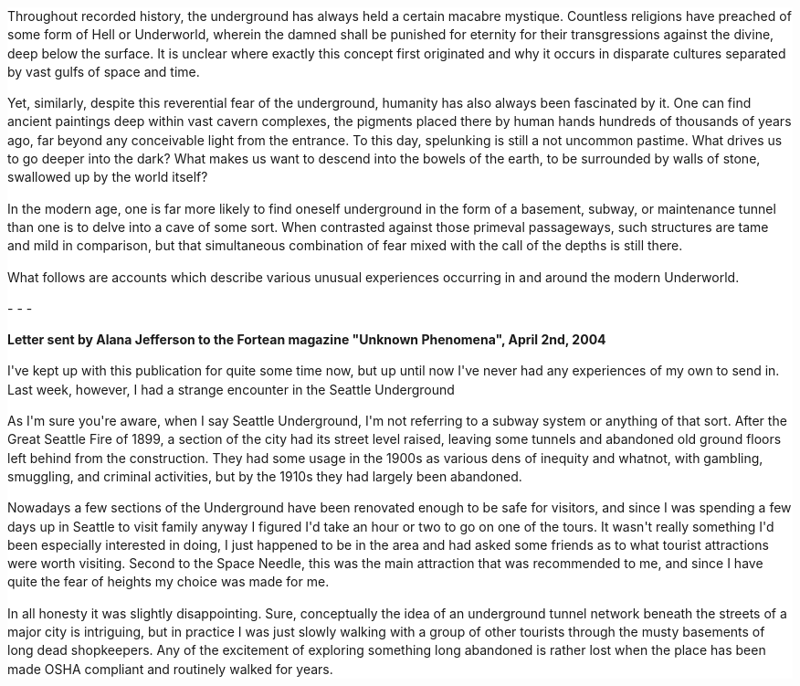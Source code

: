 Throughout recorded history, the underground has always held a certain macabre mystique. Countless religions have preached of some form of Hell or Underworld, wherein the damned shall be punished for eternity for their transgressions against the divine, deep below the surface. It is unclear where exactly this concept first originated and why it occurs in disparate cultures separated by vast gulfs of space and time.

  
Yet, similarly, despite this reverential fear of the underground, humanity has also always been fascinated by it. One can find ancient paintings deep within vast cavern complexes, the pigments placed there by human hands hundreds of thousands of years ago, far beyond any conceivable light from the entrance. To this day, spelunking is still a not uncommon pastime. What drives us to go deeper into the dark? What makes us want to descend into the bowels of the earth, to be surrounded by walls of stone, swallowed up by the world itself?

  
In the modern age, one is far more likely to find oneself underground in the form of a basement, subway, or maintenance tunnel than one is to delve into a cave of some sort. When contrasted against those primeval passageways, such structures are tame and mild in comparison, but that simultaneous combination of fear mixed with the call of the depths is still there. 

  
What follows are accounts which describe various unusual experiences occurring in and around the modern Underworld. 

  
\- - -  


  
**Letter sent by Alana Jefferson to the Fortean magazine "Unknown Phenomena", April 2nd, 2004**  


  
I've kept up with this publication for quite some time now, but up until now I've never had any experiences of my own to send in. Last week, however, I had a strange encounter in the Seattle Underground  


  
As I'm sure you're aware, when I say Seattle Underground, I'm not referring to a subway system or anything of that sort. After the Great Seattle Fire of 1899, a section of the city had its street level raised,  leaving some tunnels and abandoned old ground floors left behind from the construction. They had some usage in the 1900s as various dens of inequity and whatnot, with gambling, smuggling, and criminal activities, but by the 1910s they had largely been abandoned.   


  
Nowadays a few sections of the Underground have been renovated enough to be safe for visitors, and since I was spending a few days up in Seattle to visit family anyway I figured I'd take an hour or two to go on one of the tours. It wasn't really something I'd been especially interested in doing, I just happened to be in the area and had asked some friends as to what tourist attractions were worth visiting. Second to the Space Needle, this was the main attraction that was recommended to me, and since I have quite the fear of heights my choice was made for me.  


  
In all honesty it was slightly disappointing. Sure, conceptually the idea of an underground tunnel network beneath the streets of a major city is intriguing, but in practice I was just slowly walking with a group of other tourists through the musty basements of long dead shopkeepers. Any of the excitement of exploring something long abandoned is rather lost when the place has been made OSHA compliant and routinely walked for years.   
